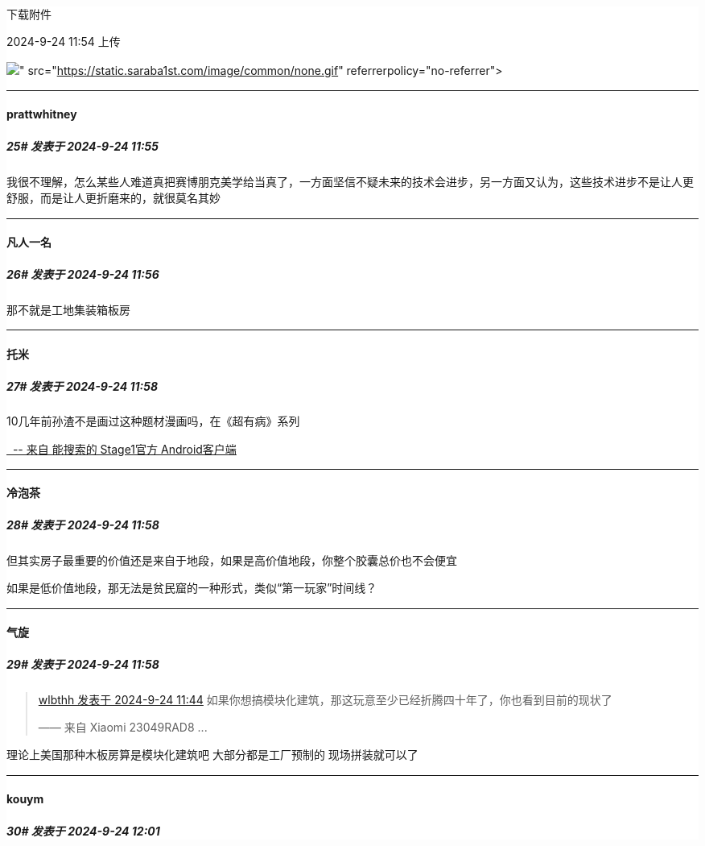 下载附件

2024-9-24 11:54 上传

<img src="https://img.saraba1st.com/forum/202409/24/115421tbq8wwy322o38s3s.jpeg" referrerpolicy="no-referrer">" src="https://static.saraba1st.com/image/common/none.gif" referrerpolicy="no-referrer">

*****

####  prattwhitney  
##### 25#       发表于 2024-9-24 11:55

我很不理解，怎么某些人难道真把赛博朋克美学给当真了，一方面坚信不疑未来的技术会进步，另一方面又认为，这些技术进步不是让人更舒服，而是让人更折磨来的，就很莫名其妙

*****

####  凡人一名  
##### 26#       发表于 2024-9-24 11:56

那不就是工地集装箱板房

*****

####  托米  
##### 27#       发表于 2024-9-24 11:58

10几年前孙渣不是画过这种题材漫画吗，在《超有病》系列

[  -- 来自 能搜索的 Stage1官方 Android客户端](https://www.coolapk.com/apk/140634)

*****

####  冷泡茶  
##### 28#       发表于 2024-9-24 11:58

但其实房子最重要的价值还是来自于地段，如果是高价值地段，你整个胶囊总价也不会便宜

如果是低价值地段，那无法是贫民窟的一种形式，类似“第一玩家”时间线？

*****

####  气旋  
##### 29#       发表于 2024-9-24 11:58

<blockquote><a href="httphttps://bbs.saraba1st.com/2b/forum.php?mod=redirect&amp;goto=findpost&amp;pid=66289247&amp;ptid=2200687" target="_blank">wlbthh 发表于 2024-9-24 11:44</a>
如果你想搞模块化建筑，那这玩意至少已经折腾四十年了，你也看到目前的现状了

—— 来自 Xiaomi 23049RAD8 ...</blockquote>
理论上美国那种木板房算是模块化建筑吧 大部分都是工厂预制的 现场拼装就可以了

*****

####  kouym  
##### 30#       发表于 2024-9-24 12:01
